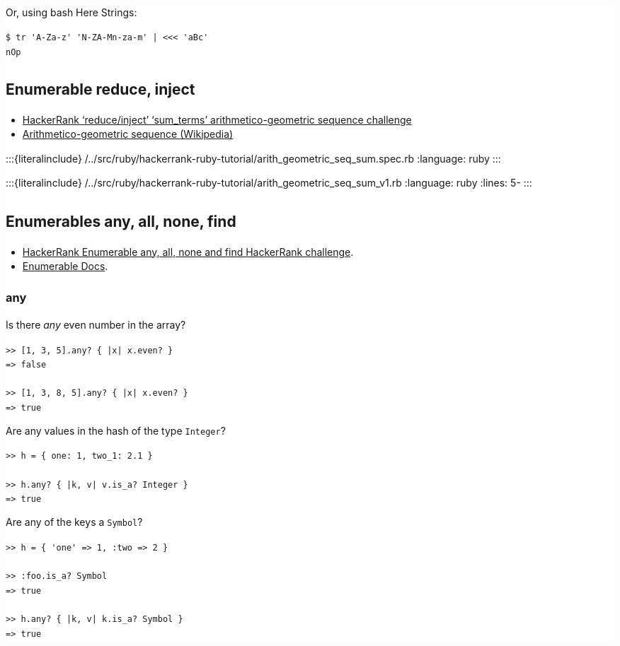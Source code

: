 Or, using bash Here Strings:

```shell-session
$ tr 'A-Za-z' 'N-ZA-Mn-za-m' | <<< 'aBc'
nOp
```

## Enumerable reduce, inject

- [HackerRank ‘reduce/inject’ ‘sum_terms’ arithmetico-geometric sequence challenge](https://www.hackerrank.com/challenges/ruby-enumerable-reduce)
- [Arithmetico-geometric sequence (Wikipedia)](https://en.wikipedia.org/wiki/Arithmetico%E2%80%93geometric_sequence)

:::{literalinclude} /../src/ruby/hackerrank-ruby-tutorial/arith_geometric_seq_sum.spec.rb
:language: ruby
:::

:::{literalinclude} /../src/ruby/hackerrank-ruby-tutorial/arith_geometric_seq_sum_v1.rb
:language: ruby
:lines: 5-
:::

## Enumerables any, all, none, find

- [HackerRank Enumerable any, all, none and find HackerRank challenge](https://www.hackerrank.com/challenges/ruby-enumerable-any-all-none-find/).
- [Enumerable Docs](https://ruby-doc.org/core-3.1.2/Enumerable.html).

### any

Is there *any* even number in the array?

```irb
>> [1, 3, 5].any? { |x| x.even? }
=> false

>> [1, 3, 8, 5].any? { |x| x.even? }
=> true
```

Are any values in the hash of the type `Integer`?

```irb
>> h = { one: 1, two_1: 2.1 }

>> h.any? { |k, v| v.is_a? Integer }
=> true
```

Are any of the keys a `Symbol`?

```irb
>> h = { 'one' => 1, :two => 2 }

>> :foo.is_a? Symbol
=> true

>> h.any? { |k, v| k.is_a? Symbol }
=> true
```
